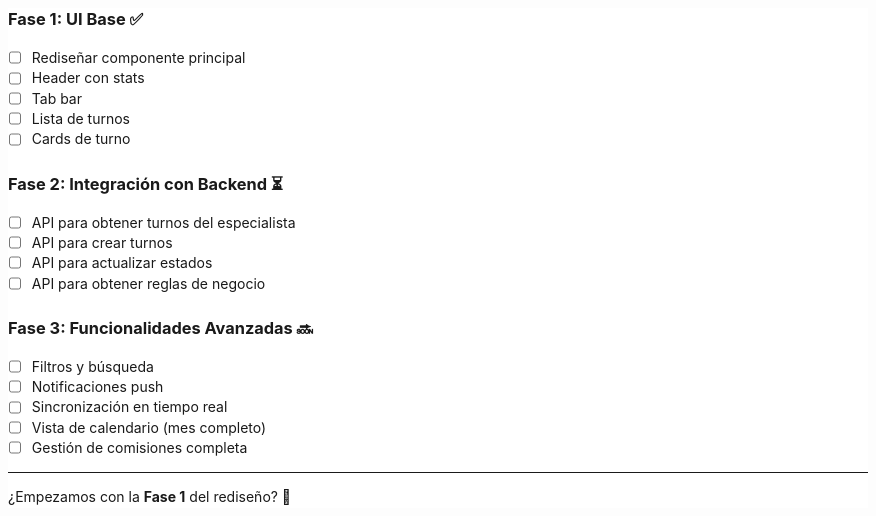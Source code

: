 ### Fase 1: UI Base ✅
- [ ] Rediseñar componente principal
- [ ] Header con stats
- [ ] Tab bar
- [ ] Lista de turnos
- [ ] Cards de turno

### Fase 2: Integración con Backend ⏳
- [ ] API para obtener turnos del especialista
- [ ] API para crear turnos
- [ ] API para actualizar estados
- [ ] API para obtener reglas de negocio

### Fase 3: Funcionalidades Avanzadas 🔜
- [ ] Filtros y búsqueda
- [ ] Notificaciones push
- [ ] Sincronización en tiempo real
- [ ] Vista de calendario (mes completo)
- [ ] Gestión de comisiones completa

---

¿Empezamos con la **Fase 1** del rediseño? 🚀
